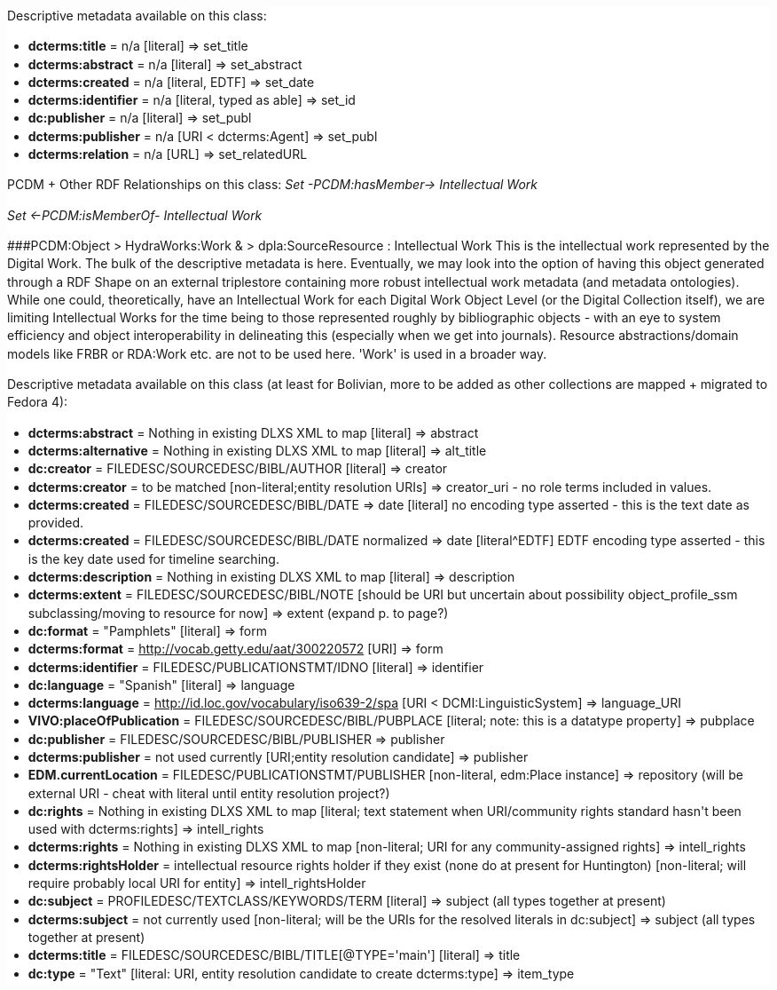 Descriptive metadata available on this class:

- **dcterms:title** = n/a [literal] => set_title
- **dcterms:abstract** = n/a [literal] => set_abstract
- **dcterms:created** = n/a [literal, EDTF] => set_date
- **dcterms:identifier** = n/a [literal, typed as able] => set_id
- **dc:publisher** = n/a [literal] => set_publ
- **dcterms:publisher** = n/a [URI < dcterms:Agent] => set_publ
- **dcterms:relation** = n/a [URL] => set_relatedURL

PCDM + Other RDF Relationships on this class:
*Set -PCDM:hasMember-> Intellectual Work*

*Set <-PCDM:isMemberOf- Intellectual Work*

###PCDM:Object > HydraWorks:Work & > dpla:SourceResource : Intellectual Work
This is the intellectual work represented by the Digital Work. The bulk of the descriptive metadata is here. Eventually, we may look into the option of having this object generated through a RDF Shape on an external triplestore containing more robust intellectual work metadata (and metadata ontologies). While one could, theoretically, have an Intellectual Work for each Digital Work Object Level (or the Digital Collection itself), we are limiting Intellectual Works for the time being to those represented roughly by bibliographic objects - with an eye to system efficiency and object interoperability in delineating this (especially when we get into journals). Resource abstractions/domain models like FRBR or RDA:Work etc. are not to be used here. 'Work' is used in a broader way.

Descriptive metadata available on this class (at least for Bolivian, more to be added as other collections are mapped + migrated to Fedora 4):

- **dcterms:abstract** = Nothing in existing DLXS XML to map [literal] => abstract
- **dcterms:alternative** = Nothing in existing DLXS XML to map [literal] => alt_title
- **dc:creator** = FILEDESC/SOURCEDESC/BIBL/AUTHOR [literal] => creator
- **dcterms:creator** = to be matched [non-literal;entity resolution URIs] => creator_uri - no role terms included in values.
- **dcterms:created** = FILEDESC/SOURCEDESC/BIBL/DATE => date [literal] no encoding type asserted - this is the text date as provided.
- **dcterms:created** = FILEDESC/SOURCEDESC/BIBL/DATE normalized => date [literal^EDTF] EDTF encoding type asserted - this is the key date used for timeline searching.
- **dcterms:description** = Nothing in existing DLXS XML to map [literal] => description
- **dcterms:extent** = FILEDESC/SOURCEDESC/BIBL/NOTE [should be URI but uncertain about possibility object_profile_ssm subclassing/moving to resource for now] => extent (expand p. to page?)
- **dc:format** = "Pamphlets" [literal] => form
- **dcterms:format** = http://vocab.getty.edu/aat/300220572 [URI] => form
- **dcterms:identifier** = FILEDESC/PUBLICATIONSTMT/IDNO [literal] => identifier
- **dc:language** = "Spanish" [literal] => language
- **dcterms:language** = http://id.loc.gov/vocabulary/iso639-2/spa [URI < DCMI:LinguisticSystem] => language_URI
- **VIVO:placeOfPublication** = FILEDESC/SOURCEDESC/BIBL/PUBPLACE [literal; note: this is a datatype property] => pubplace 
- **dc:publisher** = FILEDESC/SOURCEDESC/BIBL/PUBLISHER => publisher
- **dcterms:publisher** = not used currently [URI;entity resolution candidate] => publisher
- **EDM.currentLocation** = FILEDESC/PUBLICATIONSTMT/PUBLISHER [non-literal, edm:Place instance] => repository (will be external URI - cheat with literal until entity resolution project?)
- **dc:rights** = Nothing in existing DLXS XML to map [literal; text statement when URI/community rights standard hasn't been used with dcterms:rights] => intell_rights
- **dcterms:rights** = Nothing in existing DLXS XML to map [non-literal; URI for any community-assigned rights] => intell_rights
- **dcterms:rightsHolder** = intellectual resource rights holder if they exist (none do at present for Huntington) [non-literal; will require probably local URI for entity] => intell_rightsHolder
- **dc:subject** = PROFILEDESC/TEXTCLASS/KEYWORDS/TERM [literal] => subject (all types together at present)
- **dcterms:subject** = not currently used [non-literal; will be the URIs for the resolved literals in dc:subject] => subject (all types together at present)
- **dcterms:title** = FILEDESC/SOURCEDESC/BIBL/TITLE[@TYPE='main']  [literal] => title
- **dc:type** = "Text" [literal: URI, entity resolution candidate to create dcterms:type] => item_type